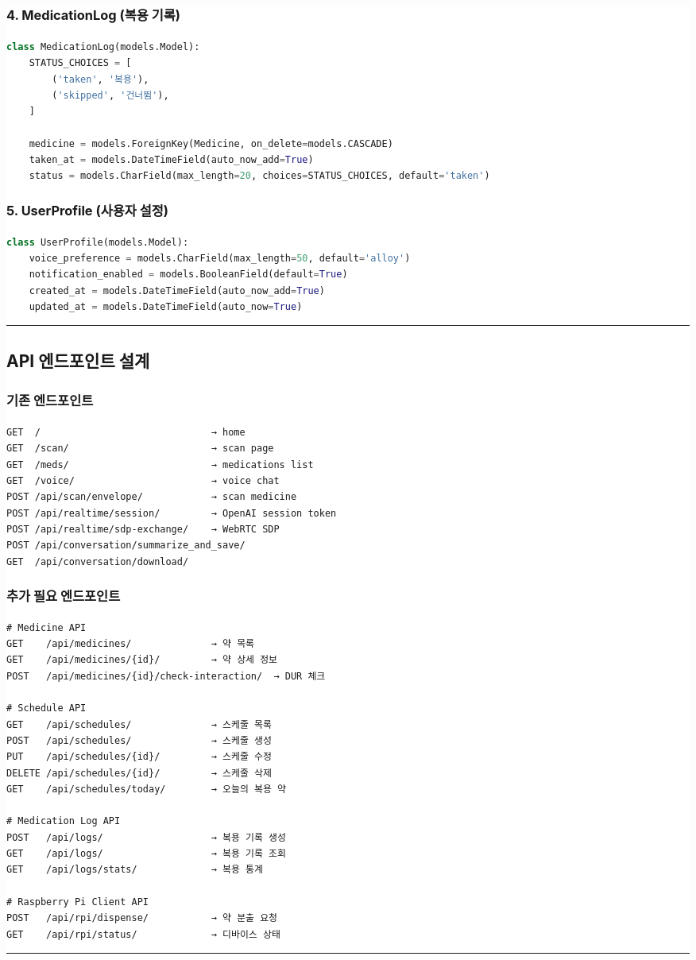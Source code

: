 ### 4. MedicationLog (복용 기록)
```python
class MedicationLog(models.Model):
    STATUS_CHOICES = [
        ('taken', '복용'),
        ('skipped', '건너뜀'),
    ]

    medicine = models.ForeignKey(Medicine, on_delete=models.CASCADE)
    taken_at = models.DateTimeField(auto_now_add=True)
    status = models.CharField(max_length=20, choices=STATUS_CHOICES, default='taken')
```

### 5. UserProfile (사용자 설정)
```python
class UserProfile(models.Model):
    voice_preference = models.CharField(max_length=50, default='alloy')
    notification_enabled = models.BooleanField(default=True)
    created_at = models.DateTimeField(auto_now_add=True)
    updated_at = models.DateTimeField(auto_now=True)
```

---

## API 엔드포인트 설계

### 기존 엔드포인트
```
GET  /                              → home
GET  /scan/                         → scan page
GET  /meds/                         → medications list
GET  /voice/                        → voice chat
POST /api/scan/envelope/            → scan medicine
POST /api/realtime/session/         → OpenAI session token
POST /api/realtime/sdp-exchange/    → WebRTC SDP
POST /api/conversation/summarize_and_save/
GET  /api/conversation/download/
```

### 추가 필요 엔드포인트
```
# Medicine API
GET    /api/medicines/              → 약 목록
GET    /api/medicines/{id}/         → 약 상세 정보
POST   /api/medicines/{id}/check-interaction/  → DUR 체크

# Schedule API
GET    /api/schedules/              → 스케줄 목록
POST   /api/schedules/              → 스케줄 생성
PUT    /api/schedules/{id}/         → 스케줄 수정
DELETE /api/schedules/{id}/         → 스케줄 삭제
GET    /api/schedules/today/        → 오늘의 복용 약

# Medication Log API
POST   /api/logs/                   → 복용 기록 생성
GET    /api/logs/                   → 복용 기록 조회
GET    /api/logs/stats/             → 복용 통계

# Raspberry Pi Client API
POST   /api/rpi/dispense/           → 약 분출 요청
GET    /api/rpi/status/             → 디바이스 상태
```

---
